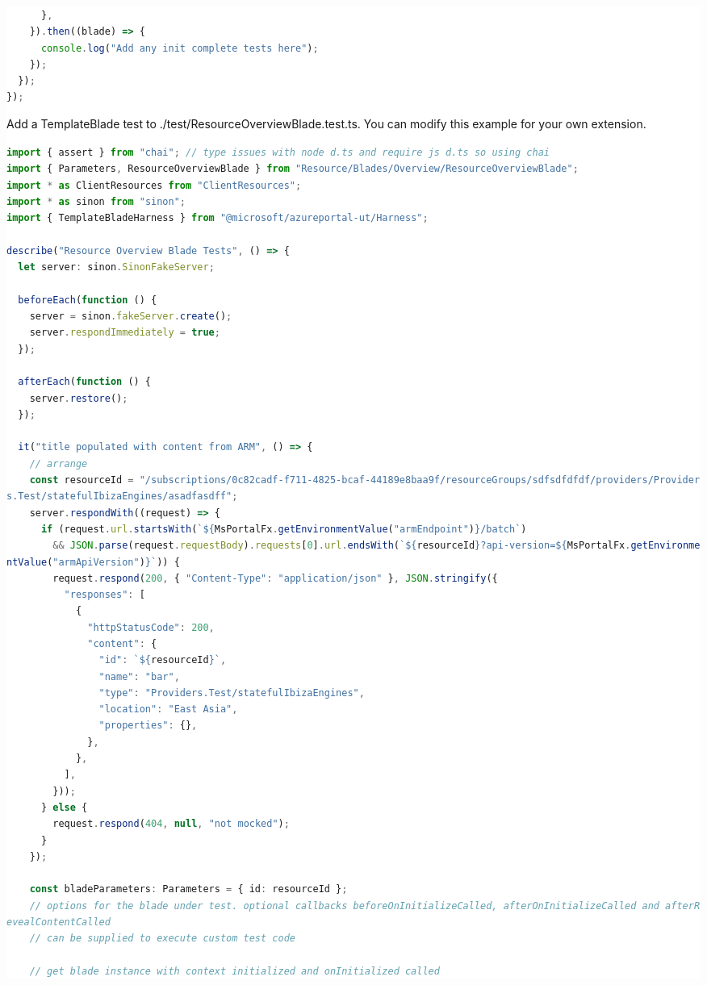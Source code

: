 ```typescript
      },
    }).then((blade) => {
      console.log("Add any init complete tests here");
    });
  });
});

```

Add a TemplateBlade test to ./test/ResourceOverviewBlade.test.ts.  You can modify this example for your own extension.

```typescript
import { assert } from "chai"; // type issues with node d.ts and require js d.ts so using chai
import { Parameters, ResourceOverviewBlade } from "Resource/Blades/Overview/ResourceOverviewBlade";
import * as ClientResources from "ClientResources";
import * as sinon from "sinon";
import { TemplateBladeHarness } from "@microsoft/azureportal-ut/Harness";

describe("Resource Overview Blade Tests", () => {
  let server: sinon.SinonFakeServer;

  beforeEach(function () {
    server = sinon.fakeServer.create();
    server.respondImmediately = true;
  });

  afterEach(function () {
    server.restore();
  });

  it("title populated with content from ARM", () => {
    // arrange
    const resourceId = "/subscriptions/0c82cadf-f711-4825-bcaf-44189e8baa9f/resourceGroups/sdfsdfdfdf/providers/Providers.Test/statefulIbizaEngines/asadfasdff";
    server.respondWith((request) => {
      if (request.url.startsWith(`${MsPortalFx.getEnvironmentValue("armEndpoint")}/batch`)
        && JSON.parse(request.requestBody).requests[0].url.endsWith(`${resourceId}?api-version=${MsPortalFx.getEnvironmentValue("armApiVersion")}`)) {
        request.respond(200, { "Content-Type": "application/json" }, JSON.stringify({
          "responses": [
            {
              "httpStatusCode": 200,
              "content": {
                "id": `${resourceId}`,
                "name": "bar",
                "type": "Providers.Test/statefulIbizaEngines",
                "location": "East Asia",
                "properties": {},
              },
            },
          ],
        }));
      } else {
        request.respond(404, null, "not mocked");
      }
    });

    const bladeParameters: Parameters = { id: resourceId };
    // options for the blade under test. optional callbacks beforeOnInitializeCalled, afterOnInitializeCalled and afterRevealContentCalled
    // can be supplied to execute custom test code

    // get blade instance with context initialized and onInitialized called
```